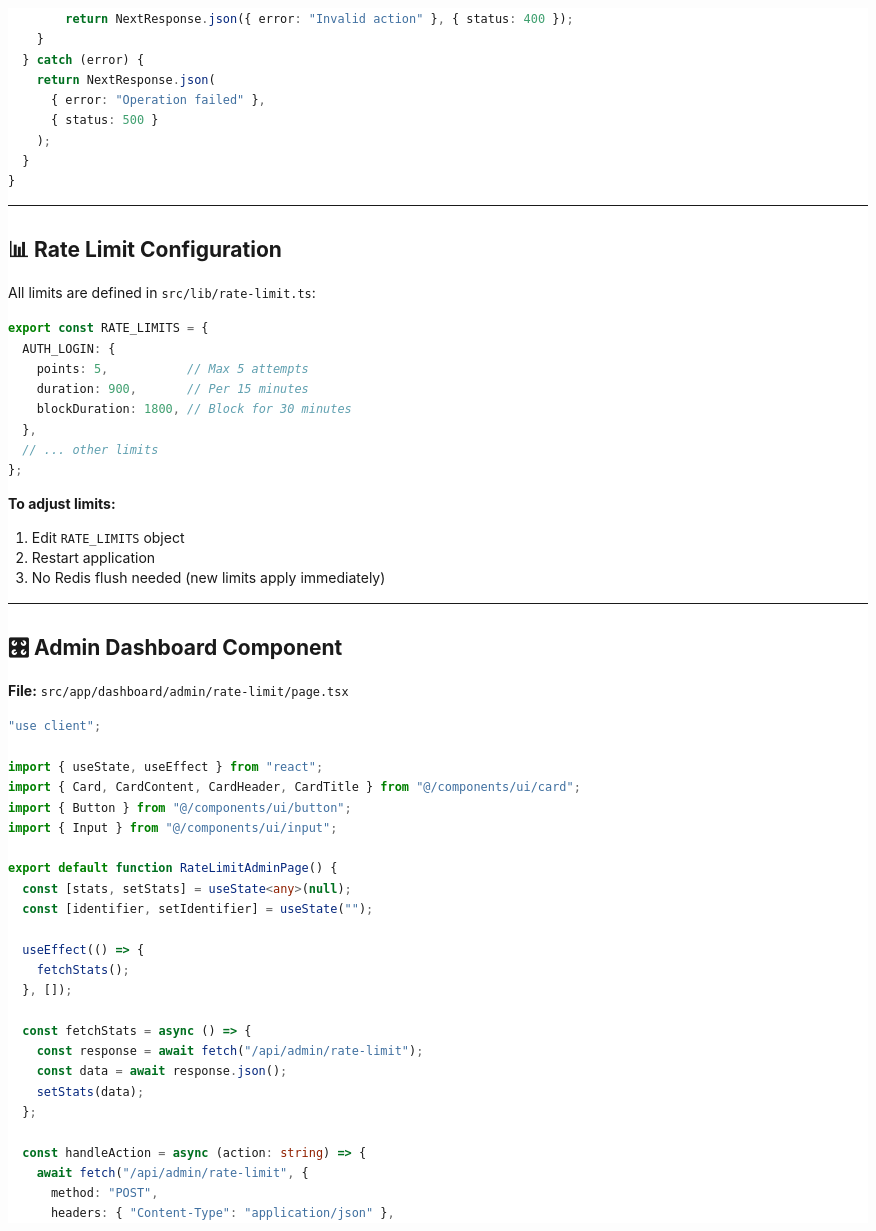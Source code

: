 ```typescript
        return NextResponse.json({ error: "Invalid action" }, { status: 400 });
    }
  } catch (error) {
    return NextResponse.json(
      { error: "Operation failed" },
      { status: 500 }
    );
  }
}
```

---

## 📊 Rate Limit Configuration

All limits are defined in `src/lib/rate-limit.ts`:

```typescript
export const RATE_LIMITS = {
  AUTH_LOGIN: {
    points: 5,           // Max 5 attempts
    duration: 900,       // Per 15 minutes
    blockDuration: 1800, // Block for 30 minutes
  },
  // ... other limits
};
```

**To adjust limits:**
1. Edit `RATE_LIMITS` object
2. Restart application
3. No Redis flush needed (new limits apply immediately)

---

## 🎛️ Admin Dashboard Component

**File:** `src/app/dashboard/admin/rate-limit/page.tsx`

```typescript
"use client";

import { useState, useEffect } from "react";
import { Card, CardContent, CardHeader, CardTitle } from "@/components/ui/card";
import { Button } from "@/components/ui/button";
import { Input } from "@/components/ui/input";

export default function RateLimitAdminPage() {
  const [stats, setStats] = useState<any>(null);
  const [identifier, setIdentifier] = useState("");
  
  useEffect(() => {
    fetchStats();
  }, []);
  
  const fetchStats = async () => {
    const response = await fetch("/api/admin/rate-limit");
    const data = await response.json();
    setStats(data);
  };
  
  const handleAction = async (action: string) => {
    await fetch("/api/admin/rate-limit", {
      method: "POST",
      headers: { "Content-Type": "application/json" },
```